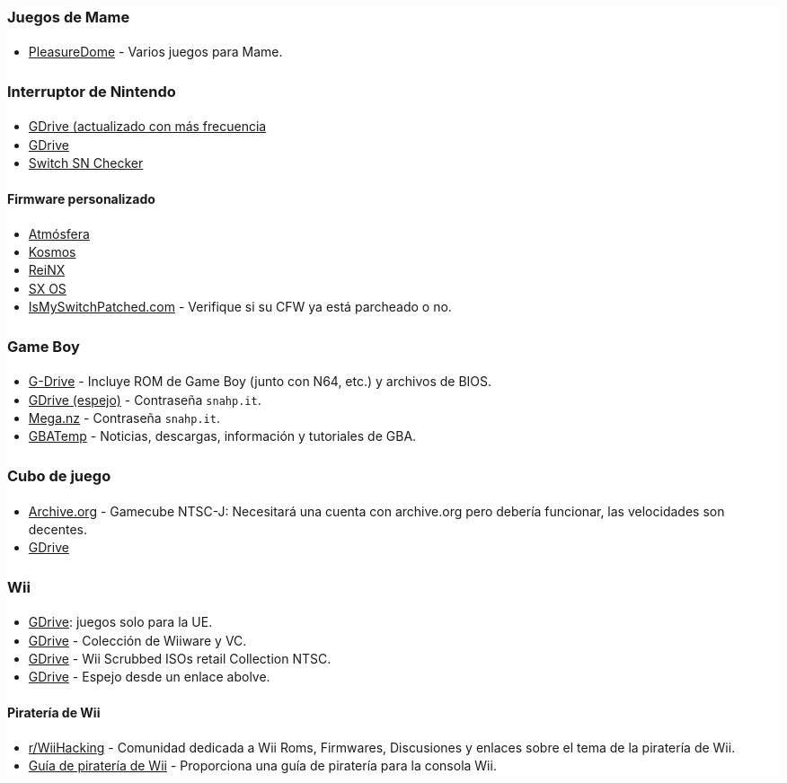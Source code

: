 ### Juegos de Mame

- [PleasureDome](http://www.pleasuredome.org.uk/index.php) - Varios juegos para Mame.

### Interruptor de Nintendo

- [GDrive (actualizado con más frecuencia](https://drive.google.com/drive/folders/1VAxbSUcVindLxf9pVWvh64B-0Q8aM6xZ)
- [GDrive](https://drive.google.com/drive/folders/168_c19L6oDozFaMIOdf4oiL34y9tQP_J)
- [Switch SN Checker](https://akdm.github.io/ssnc/scanner/)

#### Firmware personalizado

- [Atmósfera](https://wiidatabase.de/switch-downloads/custom-firmware/atmosphere/)
- [Kosmos](https://github.com/CTCaer/hekate)
- [ReiNX](https://github.com/Reisyukaku/ReiNX)
- [SX OS](https://sx.xecuter.com/)
- [IsMySwitchPatched.com](https://ismyswitchpatched.com/) - Verifique si su CFW ya está parcheado o no.

### Game Boy

- [G-Drive](https://drive.google.com/drive/folders/0B1VEYI5Xz677UjM4bEtTektJRFk) - Incluye ROM de Game Boy (junto con N64, etc.) y archivos de BIOS.
- [GDrive (espejo)](https://drive.google.com/drive/folders/1pCXaEjukH0NsTsSCb1F0hNbjs8_-LMXf) - Contraseña `snahp.it`.
- [Mega.nz](https://mega.nz/#!nNoCWbBB!VYNEdwStd12U_aS1qotoo9bz8vky9JnZGrlqAeVKHjA) - Contraseña `snahp.it`.
- [GBATemp](https://gbatemp.net/) - Noticias, descargas, información y tutoriales de GBA.

### Cubo de juego

- [Archive.org](https://archive.org/details/NCubeJ) - Gamecube NTSC-J: Necesitará una cuenta con archive.org pero debería funcionar, las velocidades son decentes.
- [GDrive](https://drive.google.com/drive/folders/13qVydg48SNv1aosx3mdnJmSwUXXvrbHR)

### Wii

- [GDrive](https://drive.google.com/drive/folders/1Jkvx4RGbTF75NLUtYBDJG6FaFhvYw9m-): juegos solo para la UE.
- [GDrive](https://drive.google.com/drive/folders/0B7vPmuZfN3snMU0zYlBXSWVhOUE) - Colección de Wiiware y VC.
- [GDrive](https://drive.google.com/drive/folders/0B7H6hIZDxNXeQW9uODA5UkM0ZG8) - Wii Scrubbed ISOs retail Collection NTSC.
- [GDrive](https://drive.google.com/drive/folders/1UM6ZIhtWtIuwHo2rJunTTtW6sMxkTSQ0) - Espejo desde un enlace abolve.

#### Piratería de Wii

- [r/WiiHacking](https://www.removeddit.com/r/WiiHacking) - Comunidad dedicada a Wii Roms, Firmwares, Discusiones y enlaces sobre el tema de la piratería de Wii.
- [Guía de piratería de Wii](https://wii.guide/) - Proporciona una guía de piratería para la consola Wii.
